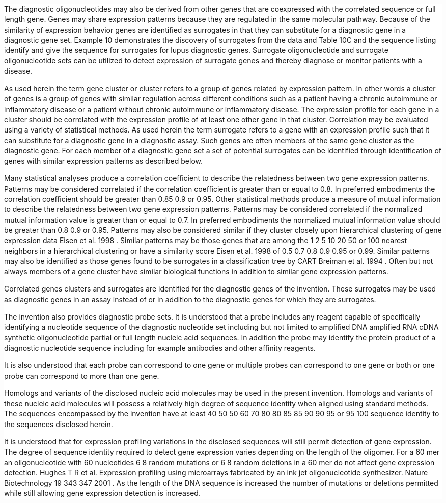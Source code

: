 The diagnostic oligonucleotides may also be derived from other genes that are coexpressed with the correlated sequence or full length gene. Genes may share expression patterns because they are regulated in the same molecular pathway. Because of the similarity of expression behavior genes are identified as surrogates in that they can substitute for a diagnostic gene in a diagnostic gene set. Example 10 demonstrates the discovery of surrogates from the data and Table 10C and the sequence listing identify and give the sequence for surrogates for lupus diagnostic genes. Surrogate oligonucleotide and surrogate oligonucleotide sets can be utilized to detect expression of surrogate genes and thereby diagnose or monitor patients with a disease.

As used herein the term gene cluster or cluster refers to a group of genes related by expression pattern. In other words a cluster of genes is a group of genes with similar regulation across different conditions such as a patient having a chronic autoimmune or inflammatory disease or a patient without chronic autoimmune or inflammatory disease. The expression profile for each gene in a cluster should be correlated with the expression profile of at least one other gene in that cluster. Correlation may be evaluated using a variety of statistical methods. As used herein the term surrogate refers to a gene with an expression profile such that it can substitute for a diagnostic gene in a diagnostic assay. Such genes are often members of the same gene cluster as the diagnostic gene. For each member of a diagnostic gene set a set of potential surrogates can be identified through identification of genes with similar expression patterns as described below.

Many statistical analyses produce a correlation coefficient to describe the relatedness between two gene expression patterns. Patterns may be considered correlated if the correlation coefficient is greater than or equal to 0.8. In preferred embodiments the correlation coefficient should be greater than 0.85 0.9 or 0.95. Other statistical methods produce a measure of mutual information to describe the relatedness between two gene expression patterns. Patterns may be considered correlated if the normalized mutual information value is greater than or equal to 0.7. In preferred embodiments the normalized mutual information value should be greater than 0.8 0.9 or 0.95. Patterns may also be considered similar if they cluster closely upon hierarchical clustering of gene expression data Eisen et al. 1998 . Similar patterns may be those genes that are among the 1 2 5 10 20 50 or 100 nearest neighbors in a hierarchical clustering or have a similarity score Eisen et al. 1998 of 0.5 0.7 0.8 0.9 0.95 or 0.99. Similar patterns may also be identified as those genes found to be surrogates in a classification tree by CART Breiman et al. 1994 . Often but not always members of a gene cluster have similar biological functions in addition to similar gene expression patterns.

Correlated genes clusters and surrogates are identified for the diagnostic genes of the invention. These surrogates may be used as diagnostic genes in an assay instead of or in addition to the diagnostic genes for which they are surrogates.

The invention also provides diagnostic probe sets. It is understood that a probe includes any reagent capable of specifically identifying a nucleotide sequence of the diagnostic nucleotide set including but not limited to amplified DNA amplified RNA cDNA synthetic oligonucleotide partial or full length nucleic acid sequences. In addition the probe may identify the protein product of a diagnostic nucleotide sequence including for example antibodies and other affinity reagents.

It is also understood that each probe can correspond to one gene or multiple probes can correspond to one gene or both or one probe can correspond to more than one gene.

Homologs and variants of the disclosed nucleic acid molecules may be used in the present invention. Homologs and variants of these nucleic acid molecules will possess a relatively high degree of sequence identity when aligned using standard methods. The sequences encompassed by the invention have at least 40 50 50 60 70 80 80 85 85 90 90 95 or 95 100 sequence identity to the sequences disclosed herein.

It is understood that for expression profiling variations in the disclosed sequences will still permit detection of gene expression. The degree of sequence identity required to detect gene expression varies depending on the length of the oligomer. For a 60 mer an oligonucleotide with 60 nucleotides 6 8 random mutations or 6 8 random deletions in a 60 mer do not affect gene expression detection. Hughes T R et al. Expression profiling using microarrays fabricated by an ink jet oligonucleotide synthesizer. Nature Biotechnology 19 343 347 2001 . As the length of the DNA sequence is increased the number of mutations or deletions permitted while still allowing gene expression detection is increased.
